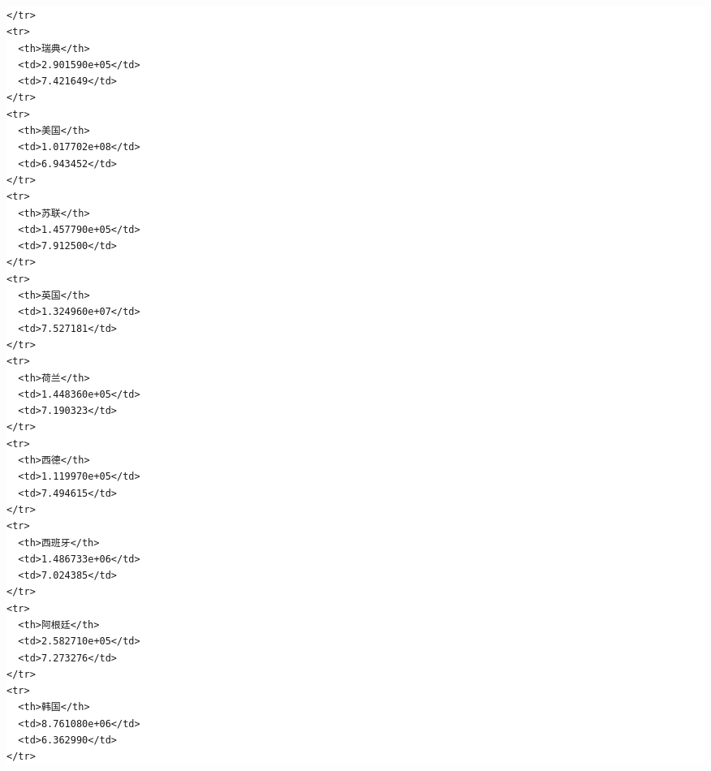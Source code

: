     </tr>
    <tr>
      <th>瑞典</th>
      <td>2.901590e+05</td>
      <td>7.421649</td>
    </tr>
    <tr>
      <th>美国</th>
      <td>1.017702e+08</td>
      <td>6.943452</td>
    </tr>
    <tr>
      <th>苏联</th>
      <td>1.457790e+05</td>
      <td>7.912500</td>
    </tr>
    <tr>
      <th>英国</th>
      <td>1.324960e+07</td>
      <td>7.527181</td>
    </tr>
    <tr>
      <th>荷兰</th>
      <td>1.448360e+05</td>
      <td>7.190323</td>
    </tr>
    <tr>
      <th>西德</th>
      <td>1.119970e+05</td>
      <td>7.494615</td>
    </tr>
    <tr>
      <th>西班牙</th>
      <td>1.486733e+06</td>
      <td>7.024385</td>
    </tr>
    <tr>
      <th>阿根廷</th>
      <td>2.582710e+05</td>
      <td>7.273276</td>
    </tr>
    <tr>
      <th>韩国</th>
      <td>8.761080e+06</td>
      <td>6.362990</td>
    </tr>
  </tbody>
</table>
</div>

